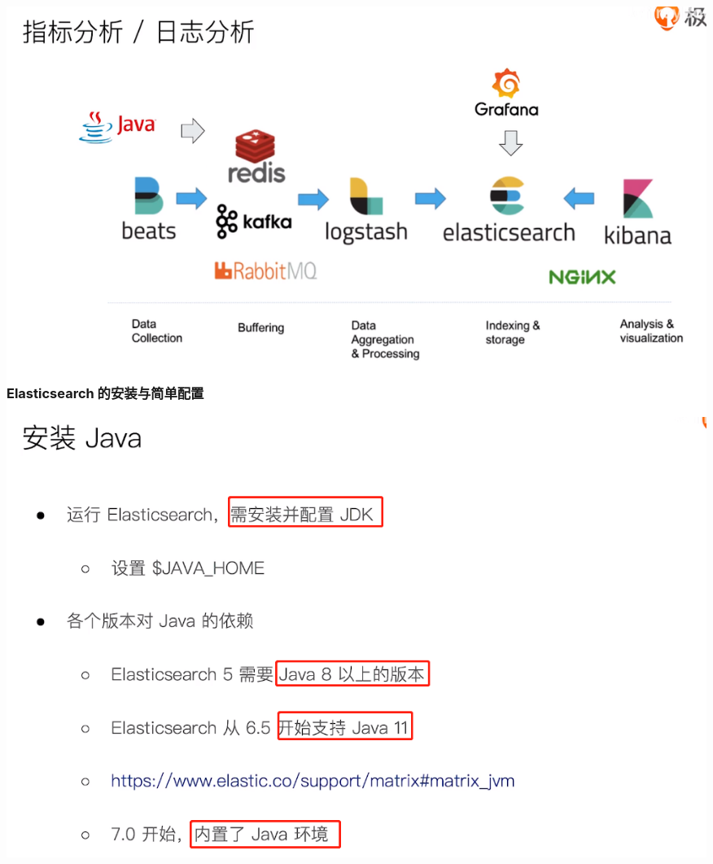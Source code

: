 ![image-20200423193930195](assets/image-20200423193930195.png)

### Elasticsearch 的安装与简单配置

![image-20200423194148546](assets/image-20200423194148546.png)
